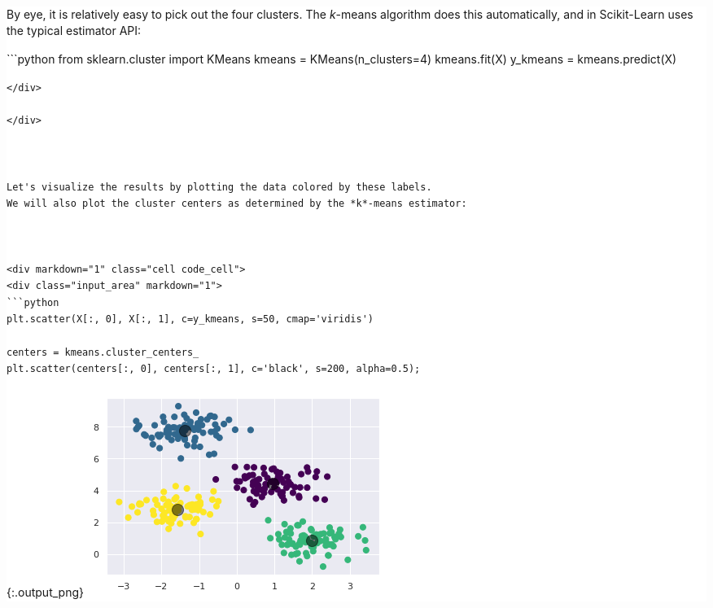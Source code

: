 </div>
</div>
</div>



By eye, it is relatively easy to pick out the four clusters.
The *k*-means algorithm does this automatically, and in Scikit-Learn uses the typical estimator API:



<div markdown="1" class="cell code_cell">
<div class="input_area" markdown="1">
```python
from sklearn.cluster import KMeans
kmeans = KMeans(n_clusters=4)
kmeans.fit(X)
y_kmeans = kmeans.predict(X)

```
</div>

</div>



Let's visualize the results by plotting the data colored by these labels.
We will also plot the cluster centers as determined by the *k*-means estimator:



<div markdown="1" class="cell code_cell">
<div class="input_area" markdown="1">
```python
plt.scatter(X[:, 0], X[:, 1], c=y_kmeans, s=50, cmap='viridis')

centers = kmeans.cluster_centers_
plt.scatter(centers[:, 0], centers[:, 1], c='black', s=200, alpha=0.5);

```
</div>

<div class="output_wrapper" markdown="1">
<div class="output_subarea" markdown="1">

{:.output_png}
![png](../../images/notebooks/14-unsupervised/02-kmeans_11_0.png)
